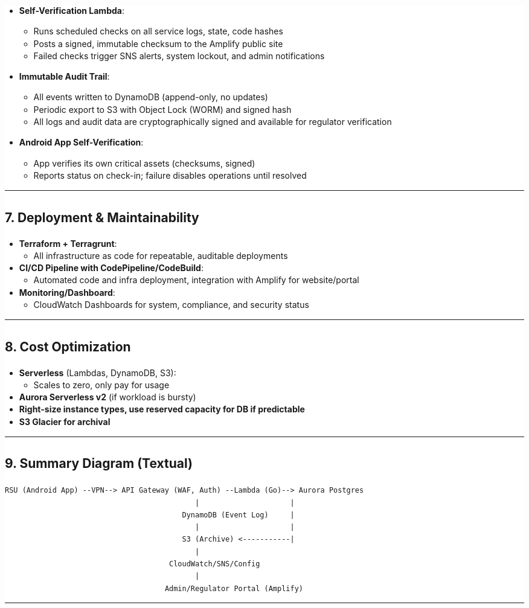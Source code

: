 - **Self-Verification Lambda**:
  - Runs scheduled checks on all service logs, state, code hashes
  - Posts a signed, immutable checksum to the Amplify public site
  - Failed checks trigger SNS alerts, system lockout, and admin notifications

- **Immutable Audit Trail**:
  - All events written to DynamoDB (append-only, no updates)
  - Periodic export to S3 with Object Lock (WORM) and signed hash
  - All logs and audit data are cryptographically signed and available for regulator verification

- **Android App Self-Verification**:
  - App verifies its own critical assets (checksums, signed)
  - Reports status on check-in; failure disables operations until resolved

---

## 7. **Deployment & Maintainability**

- **Terraform + Terragrunt**:
  - All infrastructure as code for repeatable, auditable deployments
- **CI/CD Pipeline with CodePipeline/CodeBuild**:
  - Automated code and infra deployment, integration with Amplify for website/portal
- **Monitoring/Dashboard**:
  - CloudWatch Dashboards for system, compliance, and security status

---

## 8. **Cost Optimization**

- **Serverless** (Lambdas, DynamoDB, S3):
  - Scales to zero, only pay for usage
- **Aurora Serverless v2** (if workload is bursty)
- **Right-size instance types, use reserved capacity for DB if predictable**
- **S3 Glacier for archival**

---

## 9. **Summary Diagram (Textual)**

```
RSU (Android App) --VPN--> API Gateway (WAF, Auth) --Lambda (Go)--> Aurora Postgres
                                            |                     |
                                         DynamoDB (Event Log)     |
                                            |                     |
                                         S3 (Archive) <-----------|
                                            |
                                      CloudWatch/SNS/Config
                                            |
                                     Admin/Regulator Portal (Amplify)
```

---
